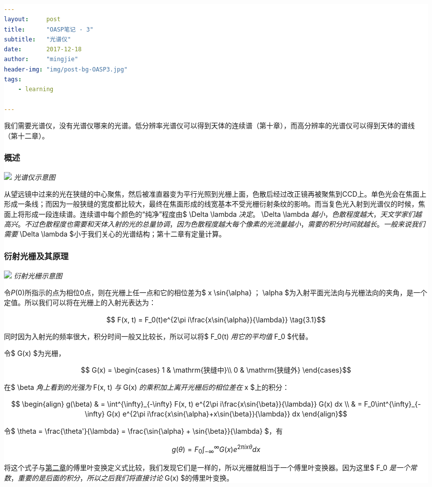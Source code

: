 ```yaml
---
layout:     post
title:      "OASP笔记 - 3"
subtitle:   "光谱仪"
date:       2017-12-18
author:     "mingjie"
header-img: "img/post-bg-OASP3.jpg"
tags:
    - learning

---
```


我们需要光谱仪，没有光谱仪哪来的光谱。低分辨率光谱仪可以得到天体的连续谱（第十章），而高分辨率的光谱仪可以得到天体的谱线（第十二章）。

### 概述

![](/img/in-post/post-OASP3/3.1.png)
*光谱仪示意图*

从望远镜中过来的光在狭缝的中心聚焦，然后被准直器变为平行光照到光栅上面，色散后经过改正镜再被聚焦到CCD上。单色光会在焦面上形成一条线；而因为一般狭缝的宽度都比较大，最终在焦面形成的线宽基本不受光栅衍射条纹的影响。而当复色光入射到光谱仪的时候，焦面上将形成一段连续谱。连续谱中每个颜色的“纯净”程度由$ \Delta \lambda $决定。$ \Delta \lambda $越小，色散程度越大，天文学家们越高兴。不过色散程度也需要和天体入射的光的总量协调，因为色散程度越大每个像素的光流量越小，需要的积分时间就越长。一般来说我们需要$ \Delta \lambda $小于我们关心的光谱结构；第十二章有定量计算。


### 衍射光栅及其原理

![](/img/in-post/post-OASP3/3.2.png)
*衍射光栅示意图*

令$P(0)$所指示的点为相位0点，则在光栅上任一点和它的相位差为$ x \sin{\alpha} $；$ \alpha $为入射平面光法向与光栅法向的夹角，是一个定值。所以我们可以将在光栅上的入射光表达为：

$$ F(x, t) = F_0(t)e^{2\pi i\frac{x\sin{\alpha}}{\lambda}} \tag{3.1}$$

同时因为入射光的频率很大，积分时间一般又比较长，所以可以将$ F_0(t) $用它的平均值$ F_0 $代替。

令$ G(x) $为光栅，

$$ G(x) = \begin{cases} 1 & \mathrm{狭缝中}\\ 0 & \mathrm{狭缝外} \end{cases}$$

在$ \beta $角上看到的光强为$ F(x, t) $与$ G(x) $的乘积加上离开光栅后的相位差在$ x $上的积分：

$$ \begin{align} g(\beta) & = \int^{\infty}_{-\infty} F(x, t) e^{2\pi i\frac{x\sin{\beta}}{\lambda}} G(x) dx \\ & = F_0\int^{\infty}_{-\infty} G(x) e^{2\pi i\frac{x\sin{\alpha}+x\sin{\beta}}{\lambda}} dx \end{align}$$

令$ \theta = \frac{\theta'}{\lambda} = \frac{\sin{\alpha} + \sin{\beta}}{\lambda} $，有

$$ g(\theta) = F_0 \int^{\infty}_{-\infty} G(x) e^{2\pi ix\theta} dx \tag{3.2}$$

将这个式子与[第二章](https://mingjiejian.github.io/2017/11/11/OASP2/)的傅里叶变换定义式比较，我们发现它们是一样的，所以光栅就相当于一个傅里叶变换器。因为这里$ F_0 $是一个常数，重要的是后面的积分，所以之后我们将直接讨论$ G(x) $的傅里叶变换。
